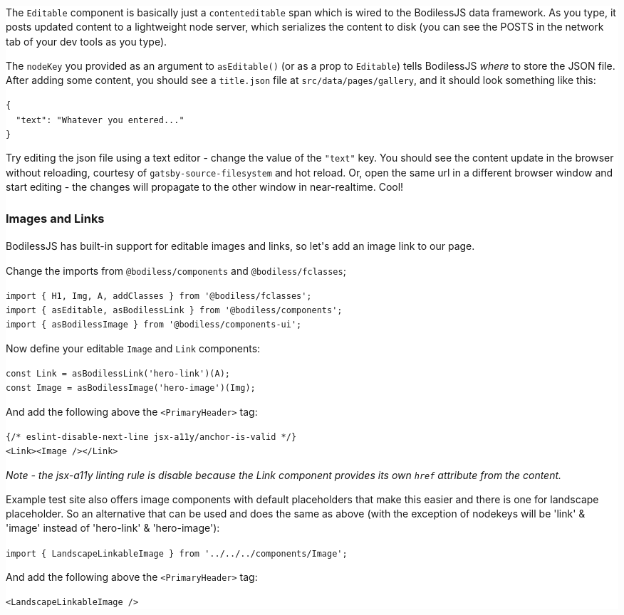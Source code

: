 The `Editable` component is basically just a `contenteditable` span which is
wired to the BodilessJS data framework. As you type, it posts updated content to
a lightweight node server, which serializes the content to disk (you can see the
POSTS in the network tab of your dev tools as you type).

The `nodeKey` you provided as an argument to `asEditable()` (or as a prop to
`Editable`) tells BodilessJS *where* to store the JSON file. After adding some
content, you should see a `title.json` file at `src/data/pages/gallery`, and it
should look something like this:
```
{
  "text": "Whatever you entered..."
}
```

Try editing the json file using a text editor - change the value of the `"text"`
key. You should see the content update in the browser without reloading,
courtesy of `gatsby-source-filesystem` and hot reload. Or, open the same url in
a different browser window and start editing - the changes will propagate to the
other window in near-realtime. Cool!


### Images and Links

BodilessJS has built-in support for editable images and links, so let's add an
image link to our page.

Change the imports from `@bodiless/components` and `@bodiless/fclasses`;
```
import { H1, Img, A, addClasses } from '@bodiless/fclasses';
import { asEditable, asBodilessLink } from '@bodiless/components';
import { asBodilessImage } from '@bodiless/components-ui';
```

Now define your editable `Image` and `Link` components:
```
const Link = asBodilessLink('hero-link')(A);
const Image = asBodilessImage('hero-image')(Img);

```

And add the following above the `<PrimaryHeader>` tag:
```
{/* eslint-disable-next-line jsx-a11y/anchor-is-valid */}
<Link><Image /></Link>
```
*Note - the jsx-a11y linting rule is disable because the Link component provides
its own `href` attribute from the content.*

Example test site also offers image components with default placeholders that
make this easier and there is one for landscape placeholder. So an alternative
that can be used and does the same as above (with the exception of nodekeys will
be 'link' & 'image' instead of 'hero-link' & 'hero-image'):
```
import { LandscapeLinkableImage } from '../../../components/Image';
```
And add the following above the `<PrimaryHeader>` tag:
```
<LandscapeLinkableImage />
```

